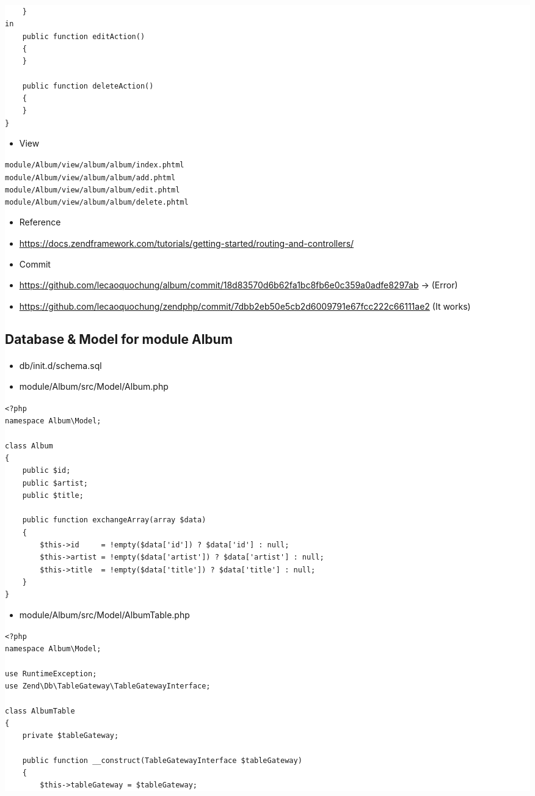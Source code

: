 ```
    }
in
    public function editAction()
    {
    }

    public function deleteAction()
    {
    }
}
```

- View
```
module/Album/view/album/album/index.phtml
module/Album/view/album/album/add.phtml
module/Album/view/album/album/edit.phtml
module/Album/view/album/album/delete.phtml
```
- Reference
 - https://docs.zendframework.com/tutorials/getting-started/routing-and-controllers/

- Commit
 - https://github.com/lecaoquochung/album/commit/18d83570d6b62fa1bc8fb6e0c359a0adfe8297ab -> (Error)
 - https://github.com/lecaoquochung/zendphp/commit/7dbb2eb50e5cb2d6009791e67fcc222c66111ae2 (It works)

## Database & Model for module Album
- db/init.d/schema.sql

- module/Album/src/Model/Album.php
```
<?php
namespace Album\Model;

class Album
{
    public $id;
    public $artist;
    public $title;

    public function exchangeArray(array $data)
    {
        $this->id     = !empty($data['id']) ? $data['id'] : null;
        $this->artist = !empty($data['artist']) ? $data['artist'] : null;
        $this->title  = !empty($data['title']) ? $data['title'] : null;
    }
}
```

- module/Album/src/Model/AlbumTable.php
```
<?php
namespace Album\Model;

use RuntimeException;
use Zend\Db\TableGateway\TableGatewayInterface;

class AlbumTable
{
    private $tableGateway;

    public function __construct(TableGatewayInterface $tableGateway)
    {
        $this->tableGateway = $tableGateway;
```